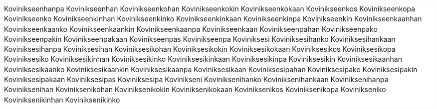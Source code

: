 Kovinikseenhanpa
Kovinikseenhan
Kovinikseenkohan
Kovinikseenkokin
Kovinikseenkokaan
Kovinikseenkos
Kovinikseenkopa
Kovinikseenko
Kovinikseenkinhan
Kovinikseenkinko
Kovinikseenkinkaan
Kovinikseenkinpa
Kovinikseenkin
Kovinikseenkaanhan
Kovinikseenkaanko
Kovinikseenkaankin
Kovinikseenkaanpa
Kovinikseenkaan
Kovinikseenpahan
Kovinikseenpako
Kovinikseenpakin
Kovinikseenpakaan
Kovinikseenpas
Kovinikseenpa
Koviniksesi
Koviniksesihanko
Koviniksesihankaan
Koviniksesihanpa
Koviniksesihan
Koviniksesikohan
Koviniksesikokin
Koviniksesikokaan
Koviniksesikos
Koviniksesikopa
Koviniksesiko
Koviniksesikinhan
Koviniksesikinko
Koviniksesikinkaan
Koviniksesikinpa
Koviniksesikin
Koviniksesikaanhan
Koviniksesikaanko
Koviniksesikaankin
Koviniksesikaanpa
Koviniksesikaan
Koviniksesipahan
Koviniksesipako
Koviniksesipakin
Koviniksesipakaan
Koviniksesipas
Koviniksesipa
Kovinikseni
Koviniksenihanko
Koviniksenihankaan
Koviniksenihanpa
Koviniksenihan
Koviniksenikohan
Koviniksenikokin
Koviniksenikokaan
Koviniksenikos
Koviniksenikopa
Kovinikseniko
Koviniksenikinhan
Koviniksenikinko